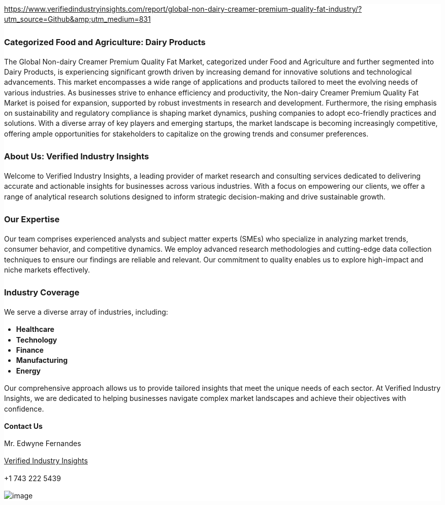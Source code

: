 </strong><a href="https://www.verifiedindustryinsights.com/report/global-non-dairy-creamer-premium-quality-fat-industry/?utm_source=Github&amp;utm_medium=831">https://www.verifiedindustryinsights.com/report/global-non-dairy-creamer-premium-quality-fat-industry/?utm_source=Github&amp;utm_medium=831</a>&nbsp;</p><h3>Categorized Food and Agriculture: Dairy Products </h3><p>The Global Non-dairy Creamer Premium Quality Fat Market, categorized under Food and Agriculture and further segmented into Dairy Products, is experiencing significant growth driven by increasing demand for innovative solutions and technological advancements. This market encompasses a wide range of applications and products tailored to meet the evolving needs of various industries. As businesses strive to enhance efficiency and productivity, the Non-dairy Creamer Premium Quality Fat Market is poised for expansion, supported by robust investments in research and development. Furthermore, the rising emphasis on sustainability and regulatory compliance is shaping market dynamics, pushing companies to adopt eco-friendly practices and solutions. With a diverse array of key players and emerging startups, the market landscape is becoming increasingly competitive, offering ample opportunities for stakeholders to capitalize on the growing trends and consumer preferences.</p><h3>About Us: Verified Industry Insights</h3><p>Welcome to Verified Industry Insights, a leading provider of market research and consulting services dedicated to delivering accurate and actionable insights for businesses across various industries. With a focus on empowering our clients, we offer a range of analytical research solutions designed to inform strategic decision-making and drive sustainable growth.</p><h3>Our Expertise</h3><p>Our team comprises experienced analysts and subject matter experts (SMEs) who specialize in analyzing market trends, consumer behavior, and competitive dynamics. We employ advanced research methodologies and cutting-edge data collection techniques to ensure our findings are reliable and relevant. Our commitment to quality enables us to explore high-impact and niche markets effectively.</p><h3>Industry Coverage</h3><p>We serve a diverse array of industries, including:</p><ul><li><strong>Healthcare</strong></li><li><strong>Technology</strong></li><li><strong>Finance</strong></li><li><strong>Manufacturing</strong></li><li><strong>Energy</strong></li></ul><p>Our comprehensive approach allows us to provide tailored insights that meet the unique needs of each sector. At Verified Industry Insights, we are dedicated to helping businesses navigate complex market landscapes and achieve their objectives with confidence.</p><p><strong>Contact Us</strong></p><p>Mr. Edwyne Fernandes</p><p><a href="https://www.verifiedindustryinsights.com/">Verified Industry Insights</a></p><p>+1 743 222 5439</p>
![image](https://github.com/user-attachments/assets/f06955a8-2b99-48fd-aae5-e8f5e0c8a638)
